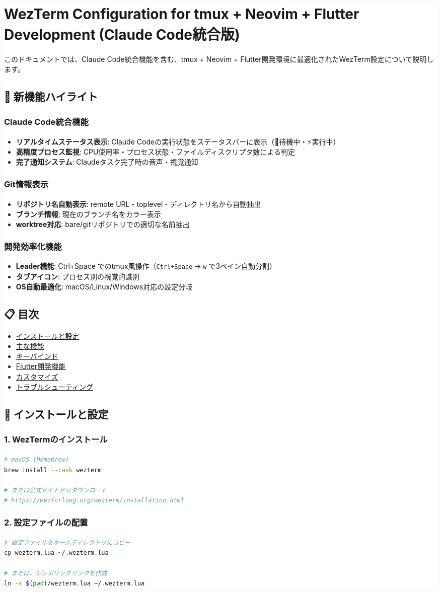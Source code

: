 # WezTerm Configuration for tmux + Neovim + Flutter Development (Claude Code統合版)

このドキュメントでは、Claude Code統合機能を含む、tmux + Neovim + Flutter開発環境に最適化されたWezTerm設定について説明します。

## 🚀 新機能ハイライト

### Claude Code統合機能
- **リアルタイムステータス表示**: Claude Codeの実行状態をステータスバーに表示（🤖待機中・⚡実行中）
- **高精度プロセス監視**: CPU使用率・プロセス状態・ファイルディスクリプタ数による判定
- **完了通知システム**: Claudeタスク完了時の音声・視覚通知

### Git情報表示
- **リポジトリ名自動表示**: remote URL・toplevel・ディレクトリ名から自動抽出
- **ブランチ情報**: 現在のブランチ名をカラー表示
- **worktree対応**: bare/gitリポジトリでの適切な名前抽出

### 開発効率化機能
- **Leader機能**: Ctrl+Space でのtmux風操作（`Ctrl+Space` → `w` で3ペイン自動分割）
- **タブアイコン**: プロセス別の視覚的識別
- **OS自動最適化**: macOS/Linux/Windows対応の設定分岐

## 📋 目次

- [インストールと設定](#インストールと設定)
- [主な機能](#主な機能)
- [キーバインド](#キーバインド)
- [Flutter開発機能](#flutter開発機能)
- [カスタマイズ](#カスタマイズ)
- [トラブルシューティング](#トラブルシューティング)

## 🚀 インストールと設定

### 1. WezTermのインストール

```bash
# macOS (Homebrew)
brew install --cask wezterm

# または公式サイトからダウンロード
# https://wezfurlong.org/wezterm/installation.html
```

### 2. 設定ファイルの配置

```bash
# 設定ファイルをホームディレクトリにコピー
cp wezterm.lua ~/.wezterm.lua

# または、シンボリックリンクを作成
ln -s $(pwd)/wezterm.lua ~/.wezterm.lua
```
